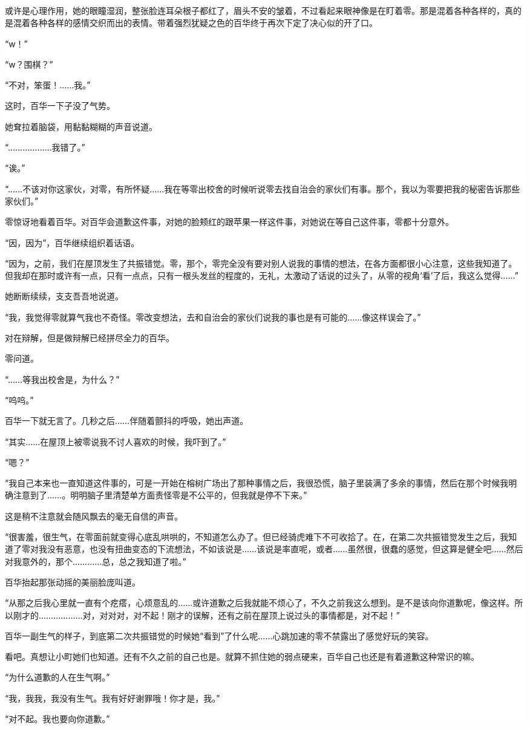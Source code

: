 或许是心理作用，她的眼瞳湿润，整张脸连耳朵根子都红了，眉头不安的皱着，不过看起来眼神像是在盯着零。那是混着各种各样的，真的是混着各种各样的感情交织而出的表情。带着强烈犹疑之色的百华终于再次下定了决心似的开了口。

“w！”

“w？围棋？”

“不对，笨蛋！……我。”

这时，百华一下子没了气势。

她耷拉着脑袋，用黏黏糊糊的声音说道。

“………………我错了。”

“诶。”

“……不该对你这家伙，对零，有所怀疑……我在等零出校舍的时候听说零去找自治会的家伙们有事。那个，我以为零要把我的秘密告诉那些家伙们。”

零惊讶地看着百华。对百华会道歉这件事，对她的脸颊红的跟苹果一样这件事，对她说在等自己这件事，零都十分意外。

“因，因为”，百华继续组织着话语。

“因为，之前，我们在屋顶发生了共振错觉。零，那个，零完全没有要对别人说我的事情的想法，在各方面都很小心注意，这些我知道了。但我却在那时或许有一点，只有一点点，只有一根头发丝的程度的，无礼，太激动了话说的过头了，从零的视角‘看’了后，我这么觉得……”

她断断续续，支支吾吾地说道。

“我，我觉得零就算气我也不奇怪。零改变想法，去和自治会的家伙们说我的事也是有可能的……像这样误会了。”

对在辩解，但是做辩解已经拼尽全力的百华。

零问道。

“……等我出校舍是，为什么？”

“呜呜。”

百华一下就无言了。几秒之后……伴随着颤抖的呼吸，她出声道。

“其实……在屋顶上被零说我不讨人喜欢的时候，我吓到了。”

“嗯？”

“我自己本来也一直知道这件事的，可是一开始在榕树广场出了那种事情之后，我很恐慌，脑子里装满了多余的事情，然后在那个时候我明确注意到了……。明明脑子里清楚单方面责怪零是不公平的，但我就是停不下来。”

这是稍不注意就会随风飘去的毫无自信的声音。

“很害羞，很生气，在零面前就变得心底乱哄哄的，不知道怎么办了。但已经骑虎难下不可收拾了。在，在第二次共振错觉发生之后，我知道了零对我没有恶意，也没有扭曲变态的下流想法，不如该说是……该说是率直呢，或者……虽然很，很蠢的感觉，但这算是健全吧……然后对我意外的，那个…………总，总之我知道了啦。”

百华抬起那张动摇的美丽脸庞叫道。

“从那之后我心里就一直有个疙瘩，心烦意乱的……或许道歉之后我就能不烦心了，不久之前我这么想到。是不是该向你道歉呢，像这样。所以刚才的………………对，对对对，对不起！刚才的误解，还有之前在屋顶上说过头的事情都是，对不起！”

百华一副生气的样子，到底第二次共振错觉的时候她“看到”了什么呢……心跳加速的零不禁露出了感觉好玩的笑容。

看吧。真想让小町她们也知道。还有不久之前的自己也是。就算不抓住她的弱点硬来，百华自己也还是有着道歉这种常识的嘛。

“为什么道歉的人在生气啊。”

“我，我我，我没有生气。我有好好谢罪哦！你才是，我。”

“对不起。我也要向你道歉。”
